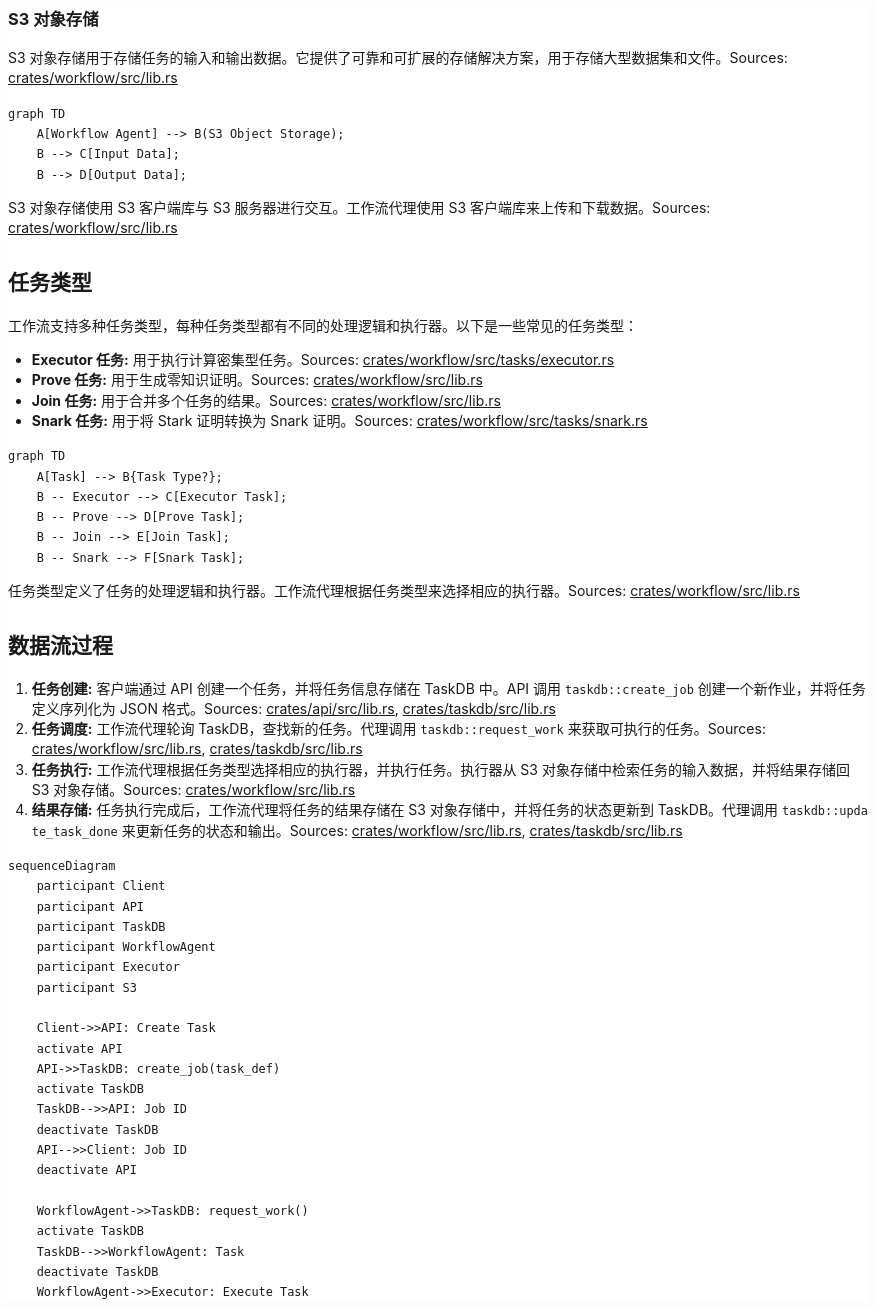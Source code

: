 ### S3 对象存储

S3 对象存储用于存储任务的输入和输出数据。它提供了可靠和可扩展的存储解决方案，用于存储大型数据集和文件。Sources: [crates/workflow/src/lib.rs]()

```mermaid
graph TD
    A[Workflow Agent] --> B(S3 Object Storage);
    B --> C[Input Data];
    B --> D[Output Data];
```

S3 对象存储使用 S3 客户端库与 S3 服务器进行交互。工作流代理使用 S3 客户端库来上传和下载数据。Sources: [crates/workflow/src/lib.rs]()

## 任务类型

工作流支持多种任务类型，每种任务类型都有不同的处理逻辑和执行器。以下是一些常见的任务类型：

*   **Executor 任务:** 用于执行计算密集型任务。Sources: [crates/workflow/src/tasks/executor.rs]()
*   **Prove 任务:** 用于生成零知识证明。Sources: [crates/workflow/src/lib.rs]()
*   **Join 任务:** 用于合并多个任务的结果。Sources: [crates/workflow/src/lib.rs]()
*   **Snark 任务:** 用于将 Stark 证明转换为 Snark 证明。Sources: [crates/workflow/src/tasks/snark.rs]()

```mermaid
graph TD
    A[Task] --> B{Task Type?};
    B -- Executor --> C[Executor Task];
    B -- Prove --> D[Prove Task];
    B -- Join --> E[Join Task];
    B -- Snark --> F[Snark Task];
```

任务类型定义了任务的处理逻辑和执行器。工作流代理根据任务类型来选择相应的执行器。Sources: [crates/workflow/src/lib.rs]()

## 数据流过程

1.  **任务创建:** 客户端通过 API 创建一个任务，并将任务信息存储在 TaskDB 中。API 调用 `taskdb::create_job` 创建一个新作业，并将任务定义序列化为 JSON 格式。Sources: [crates/api/src/lib.rs](), [crates/taskdb/src/lib.rs]()
2.  **任务调度:** 工作流代理轮询 TaskDB，查找新的任务。代理调用 `taskdb::request_work` 来获取可执行的任务。Sources: [crates/workflow/src/lib.rs](), [crates/taskdb/src/lib.rs]()
3.  **任务执行:** 工作流代理根据任务类型选择相应的执行器，并执行任务。执行器从 S3 对象存储中检索任务的输入数据，并将结果存储回 S3 对象存储。Sources: [crates/workflow/src/lib.rs]()
4.  **结果存储:** 任务执行完成后，工作流代理将任务的结果存储在 S3 对象存储中，并将任务的状态更新到 TaskDB。代理调用 `taskdb::update_task_done` 来更新任务的状态和输出。Sources: [crates/workflow/src/lib.rs](), [crates/taskdb/src/lib.rs]()

```mermaid
sequenceDiagram
    participant Client
    participant API
    participant TaskDB
    participant WorkflowAgent
    participant Executor
    participant S3

    Client->>API: Create Task
    activate API
    API->>TaskDB: create_job(task_def)
    activate TaskDB
    TaskDB-->>API: Job ID
    deactivate TaskDB
    API-->>Client: Job ID
    deactivate API

    WorkflowAgent->>TaskDB: request_work()
    activate TaskDB
    TaskDB-->>WorkflowAgent: Task
    deactivate TaskDB
    WorkflowAgent->>Executor: Execute Task
```